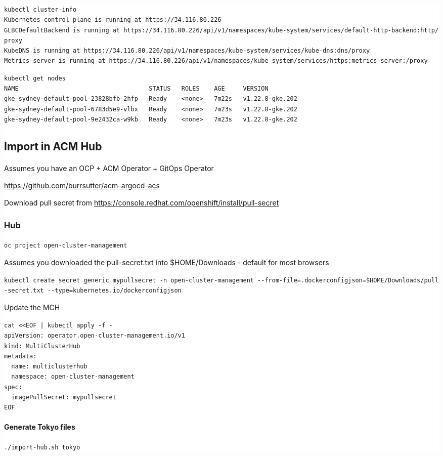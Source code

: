 ```
kubectl cluster-info
Kubernetes control plane is running at https://34.116.80.226
GLBCDefaultBackend is running at https://34.116.80.226/api/v1/namespaces/kube-system/services/default-http-backend:http/proxy
KubeDNS is running at https://34.116.80.226/api/v1/namespaces/kube-system/services/kube-dns:dns/proxy
Metrics-server is running at https://34.116.80.226/api/v1/namespaces/kube-system/services/https:metrics-server:/proxy
```

```
kubectl get nodes
NAME                                    STATUS   ROLES    AGE     VERSION
gke-sydney-default-pool-23828bfb-2hfp   Ready    <none>   7m22s   v1.22.8-gke.202
gke-sydney-default-pool-6783d5e9-vlbx   Ready    <none>   7m23s   v1.22.8-gke.202
gke-sydney-default-pool-9e2432ca-w9kb   Ready    <none>   7m23s   v1.22.8-gke.202
```

## Import in ACM Hub

Assumes you have an OCP + ACM Operator + GitOps Operator

https://github.com/burrsutter/acm-argocd-acs

Download pull secret from https://console.redhat.com/openshift/install/pull-secret

### Hub

```
oc project open-cluster-management
```

Assumes you downloaded the pull-secret.txt into $HOME/Downloads - default for most browsers

```
kubectl create secret generic mypullsecret -n open-cluster-management --from-file=.dockerconfigjson=$HOME/Downloads/pull-secret.txt --type=kubernetes.io/dockerconfigjson
```

Update the MCH

```
cat <<EOF | kubectl apply -f -
apiVersion: operator.open-cluster-management.io/v1
kind: MultiClusterHub
metadata:
  name: multiclusterhub
  namespace: open-cluster-management
spec:
  imagePullSecret: mypullsecret
EOF
```

#### Generate Tokyo files

```
./import-hub.sh tokyo
```
